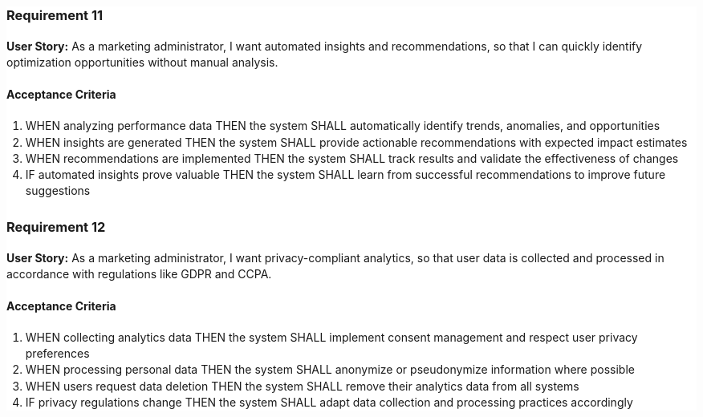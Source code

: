 ### Requirement 11

**User Story:** As a marketing administrator, I want automated insights and recommendations, so that I can quickly identify optimization opportunities without manual analysis.

#### Acceptance Criteria

1. WHEN analyzing performance data THEN the system SHALL automatically identify trends, anomalies, and opportunities
2. WHEN insights are generated THEN the system SHALL provide actionable recommendations with expected impact estimates
3. WHEN recommendations are implemented THEN the system SHALL track results and validate the effectiveness of changes
4. IF automated insights prove valuable THEN the system SHALL learn from successful recommendations to improve future suggestions

### Requirement 12

**User Story:** As a marketing administrator, I want privacy-compliant analytics, so that user data is collected and processed in accordance with regulations like GDPR and CCPA.

#### Acceptance Criteria

1. WHEN collecting analytics data THEN the system SHALL implement consent management and respect user privacy preferences
2. WHEN processing personal data THEN the system SHALL anonymize or pseudonymize information where possible
3. WHEN users request data deletion THEN the system SHALL remove their analytics data from all systems
4. IF privacy regulations change THEN the system SHALL adapt data collection and processing practices accordingly